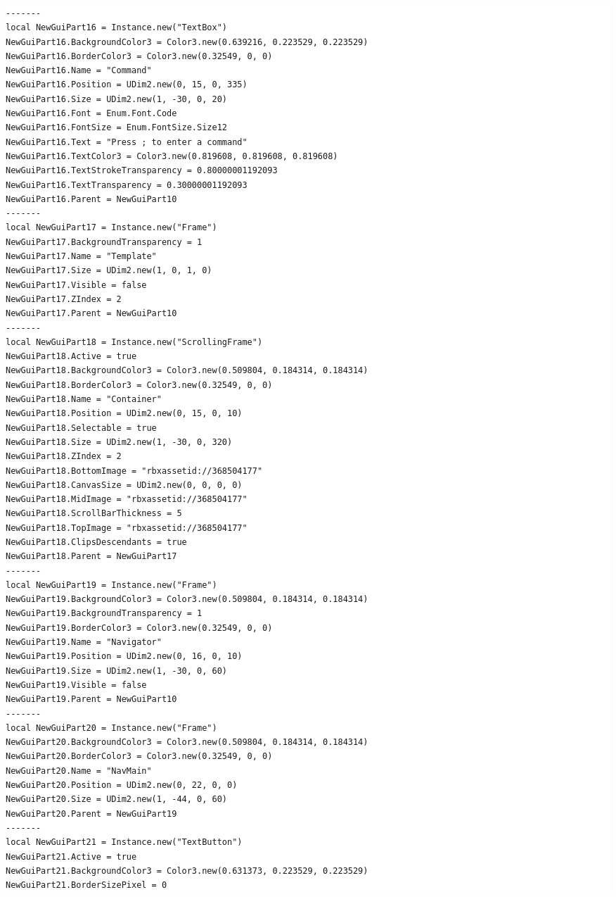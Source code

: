 	-------
	local NewGuiPart16 = Instance.new("TextBox")
	NewGuiPart16.BackgroundColor3 = Color3.new(0.639216, 0.223529, 0.223529)
	NewGuiPart16.BorderColor3 = Color3.new(0.32549, 0, 0)
	NewGuiPart16.Name = "Command"
	NewGuiPart16.Position = UDim2.new(0, 15, 0, 335)
	NewGuiPart16.Size = UDim2.new(1, -30, 0, 20)
	NewGuiPart16.Font = Enum.Font.Code
	NewGuiPart16.FontSize = Enum.FontSize.Size12
	NewGuiPart16.Text = "Press ; to enter a command"
	NewGuiPart16.TextColor3 = Color3.new(0.819608, 0.819608, 0.819608)
	NewGuiPart16.TextStrokeTransparency = 0.80000001192093
	NewGuiPart16.TextTransparency = 0.30000001192093
	NewGuiPart16.Parent = NewGuiPart10
	-------
	local NewGuiPart17 = Instance.new("Frame")
	NewGuiPart17.BackgroundTransparency = 1
	NewGuiPart17.Name = "Template"
	NewGuiPart17.Size = UDim2.new(1, 0, 1, 0)
	NewGuiPart17.Visible = false
	NewGuiPart17.ZIndex = 2
	NewGuiPart17.Parent = NewGuiPart10
	-------
	local NewGuiPart18 = Instance.new("ScrollingFrame")
	NewGuiPart18.Active = true
	NewGuiPart18.BackgroundColor3 = Color3.new(0.509804, 0.184314, 0.184314)
	NewGuiPart18.BorderColor3 = Color3.new(0.32549, 0, 0)
	NewGuiPart18.Name = "Container"
	NewGuiPart18.Position = UDim2.new(0, 15, 0, 10)
	NewGuiPart18.Selectable = true
	NewGuiPart18.Size = UDim2.new(1, -30, 0, 320)
	NewGuiPart18.ZIndex = 2
	NewGuiPart18.BottomImage = "rbxassetid://368504177"
	NewGuiPart18.CanvasSize = UDim2.new(0, 0, 0, 0)
	NewGuiPart18.MidImage = "rbxassetid://368504177"
	NewGuiPart18.ScrollBarThickness = 5
	NewGuiPart18.TopImage = "rbxassetid://368504177"
	NewGuiPart18.ClipsDescendants = true
	NewGuiPart18.Parent = NewGuiPart17
	-------
	local NewGuiPart19 = Instance.new("Frame")
	NewGuiPart19.BackgroundColor3 = Color3.new(0.509804, 0.184314, 0.184314)
	NewGuiPart19.BackgroundTransparency = 1
	NewGuiPart19.BorderColor3 = Color3.new(0.32549, 0, 0)
	NewGuiPart19.Name = "Navigator"
	NewGuiPart19.Position = UDim2.new(0, 16, 0, 10)
	NewGuiPart19.Size = UDim2.new(1, -30, 0, 60)
	NewGuiPart19.Visible = false
	NewGuiPart19.Parent = NewGuiPart10
	-------
	local NewGuiPart20 = Instance.new("Frame")
	NewGuiPart20.BackgroundColor3 = Color3.new(0.509804, 0.184314, 0.184314)
	NewGuiPart20.BorderColor3 = Color3.new(0.32549, 0, 0)
	NewGuiPart20.Name = "NavMain"
	NewGuiPart20.Position = UDim2.new(0, 22, 0, 0)
	NewGuiPart20.Size = UDim2.new(1, -44, 0, 60)
	NewGuiPart20.Parent = NewGuiPart19
	-------
	local NewGuiPart21 = Instance.new("TextButton")
	NewGuiPart21.Active = true
	NewGuiPart21.BackgroundColor3 = Color3.new(0.631373, 0.223529, 0.223529)
	NewGuiPart21.BorderSizePixel = 0